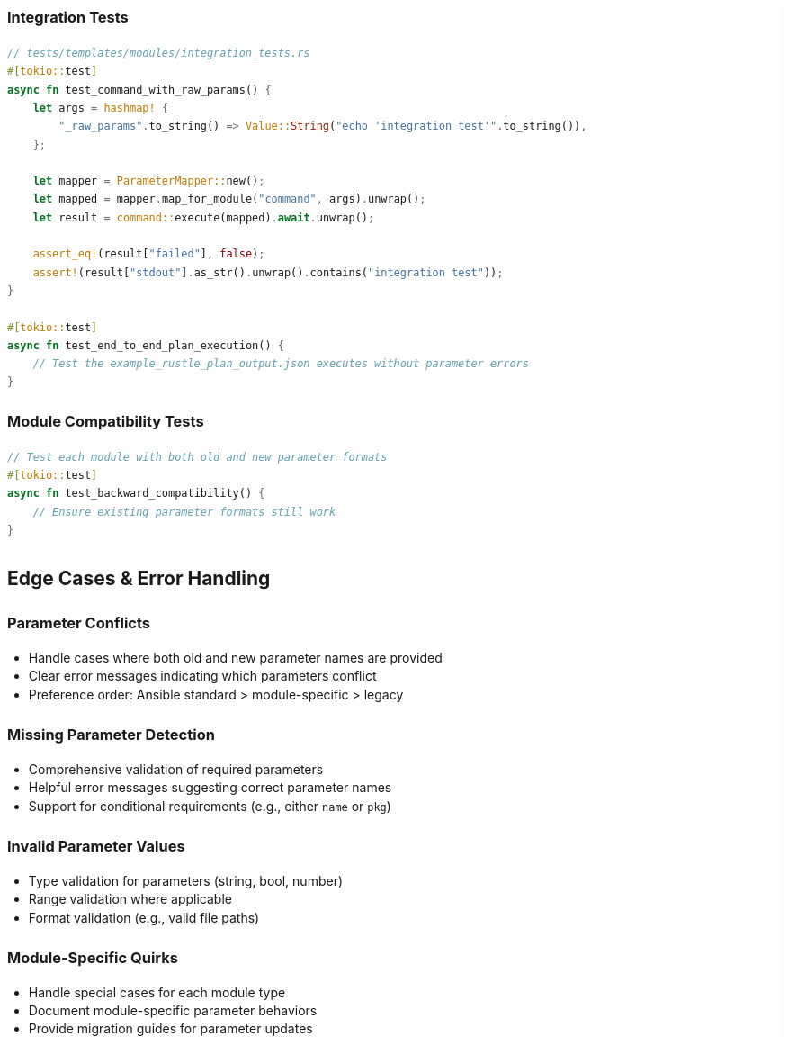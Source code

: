 ### Integration Tests
```rust
// tests/templates/modules/integration_tests.rs
#[tokio::test]
async fn test_command_with_raw_params() {
    let args = hashmap! {
        "_raw_params".to_string() => Value::String("echo 'integration test'".to_string()),
    };
    
    let mapper = ParameterMapper::new();
    let mapped = mapper.map_for_module("command", args).unwrap();
    let result = command::execute(mapped).await.unwrap();
    
    assert_eq!(result["failed"], false);
    assert!(result["stdout"].as_str().unwrap().contains("integration test"));
}

#[tokio::test] 
async fn test_end_to_end_plan_execution() {
    // Test the example_rustle_plan_output.json executes without parameter errors
}
```

### Module Compatibility Tests
```rust
// Test each module with both old and new parameter formats
#[tokio::test]
async fn test_backward_compatibility() {
    // Ensure existing parameter formats still work
}
```

## Edge Cases & Error Handling

### Parameter Conflicts
- Handle cases where both old and new parameter names are provided
- Clear error messages indicating which parameters conflict
- Preference order: Ansible standard > module-specific > legacy

### Missing Parameter Detection  
- Comprehensive validation of required parameters
- Helpful error messages suggesting correct parameter names
- Support for conditional requirements (e.g., either `name` or `pkg`)

### Invalid Parameter Values
- Type validation for parameters (string, bool, number)
- Range validation where applicable
- Format validation (e.g., valid file paths)

### Module-Specific Quirks
- Handle special cases for each module type
- Document module-specific parameter behaviors
- Provide migration guides for parameter updates
